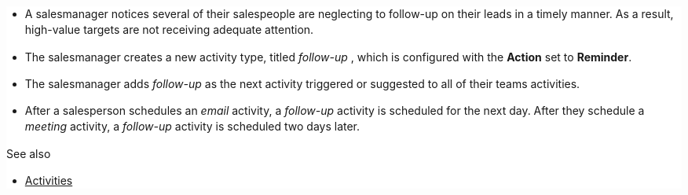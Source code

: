   * A salesmanager notices several of their salespeople are neglecting to follow-up on their leads in a timely manner. As a result, high-value targets are not receiving adequate attention.

  * The salesmanager creates a new activity type, titled _follow-up_ , which is configured with the **Action** set to **Reminder**.

  * The salesmanager adds _follow-up_ as the next activity triggered or suggested to all of their teams activities.

  * After a salesperson schedules an _email_ activity, a _follow-up_ activity is scheduled for the next day. After they schedule a _meeting_ activity, a _follow-up_ activity is scheduled two days later.

<div class="alert alert-secondary">
<p class="alert-title">
See also</p><ul>
<li><p><a href="../../../essentials/activities">Activities</a></p></li>
</ul>
</div>

